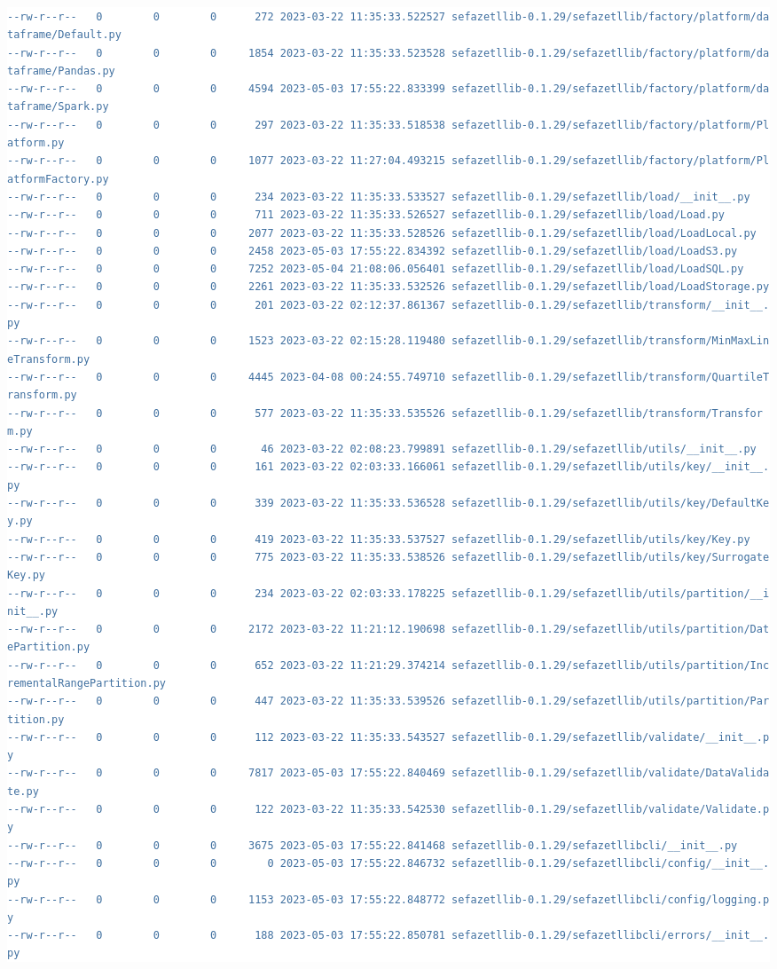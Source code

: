 ```diff
--rw-r--r--   0        0        0      272 2023-03-22 11:35:33.522527 sefazetllib-0.1.29/sefazetllib/factory/platform/dataframe/Default.py
--rw-r--r--   0        0        0     1854 2023-03-22 11:35:33.523528 sefazetllib-0.1.29/sefazetllib/factory/platform/dataframe/Pandas.py
--rw-r--r--   0        0        0     4594 2023-05-03 17:55:22.833399 sefazetllib-0.1.29/sefazetllib/factory/platform/dataframe/Spark.py
--rw-r--r--   0        0        0      297 2023-03-22 11:35:33.518538 sefazetllib-0.1.29/sefazetllib/factory/platform/Platform.py
--rw-r--r--   0        0        0     1077 2023-03-22 11:27:04.493215 sefazetllib-0.1.29/sefazetllib/factory/platform/PlatformFactory.py
--rw-r--r--   0        0        0      234 2023-03-22 11:35:33.533527 sefazetllib-0.1.29/sefazetllib/load/__init__.py
--rw-r--r--   0        0        0      711 2023-03-22 11:35:33.526527 sefazetllib-0.1.29/sefazetllib/load/Load.py
--rw-r--r--   0        0        0     2077 2023-03-22 11:35:33.528526 sefazetllib-0.1.29/sefazetllib/load/LoadLocal.py
--rw-r--r--   0        0        0     2458 2023-05-03 17:55:22.834392 sefazetllib-0.1.29/sefazetllib/load/LoadS3.py
--rw-r--r--   0        0        0     7252 2023-05-04 21:08:06.056401 sefazetllib-0.1.29/sefazetllib/load/LoadSQL.py
--rw-r--r--   0        0        0     2261 2023-03-22 11:35:33.532526 sefazetllib-0.1.29/sefazetllib/load/LoadStorage.py
--rw-r--r--   0        0        0      201 2023-03-22 02:12:37.861367 sefazetllib-0.1.29/sefazetllib/transform/__init__.py
--rw-r--r--   0        0        0     1523 2023-03-22 02:15:28.119480 sefazetllib-0.1.29/sefazetllib/transform/MinMaxLineTransform.py
--rw-r--r--   0        0        0     4445 2023-04-08 00:24:55.749710 sefazetllib-0.1.29/sefazetllib/transform/QuartileTransform.py
--rw-r--r--   0        0        0      577 2023-03-22 11:35:33.535526 sefazetllib-0.1.29/sefazetllib/transform/Transform.py
--rw-r--r--   0        0        0       46 2023-03-22 02:08:23.799891 sefazetllib-0.1.29/sefazetllib/utils/__init__.py
--rw-r--r--   0        0        0      161 2023-03-22 02:03:33.166061 sefazetllib-0.1.29/sefazetllib/utils/key/__init__.py
--rw-r--r--   0        0        0      339 2023-03-22 11:35:33.536528 sefazetllib-0.1.29/sefazetllib/utils/key/DefaultKey.py
--rw-r--r--   0        0        0      419 2023-03-22 11:35:33.537527 sefazetllib-0.1.29/sefazetllib/utils/key/Key.py
--rw-r--r--   0        0        0      775 2023-03-22 11:35:33.538526 sefazetllib-0.1.29/sefazetllib/utils/key/SurrogateKey.py
--rw-r--r--   0        0        0      234 2023-03-22 02:03:33.178225 sefazetllib-0.1.29/sefazetllib/utils/partition/__init__.py
--rw-r--r--   0        0        0     2172 2023-03-22 11:21:12.190698 sefazetllib-0.1.29/sefazetllib/utils/partition/DatePartition.py
--rw-r--r--   0        0        0      652 2023-03-22 11:21:29.374214 sefazetllib-0.1.29/sefazetllib/utils/partition/IncrementalRangePartition.py
--rw-r--r--   0        0        0      447 2023-03-22 11:35:33.539526 sefazetllib-0.1.29/sefazetllib/utils/partition/Partition.py
--rw-r--r--   0        0        0      112 2023-03-22 11:35:33.543527 sefazetllib-0.1.29/sefazetllib/validate/__init__.py
--rw-r--r--   0        0        0     7817 2023-05-03 17:55:22.840469 sefazetllib-0.1.29/sefazetllib/validate/DataValidate.py
--rw-r--r--   0        0        0      122 2023-03-22 11:35:33.542530 sefazetllib-0.1.29/sefazetllib/validate/Validate.py
--rw-r--r--   0        0        0     3675 2023-05-03 17:55:22.841468 sefazetllib-0.1.29/sefazetllibcli/__init__.py
--rw-r--r--   0        0        0        0 2023-05-03 17:55:22.846732 sefazetllib-0.1.29/sefazetllibcli/config/__init__.py
--rw-r--r--   0        0        0     1153 2023-05-03 17:55:22.848772 sefazetllib-0.1.29/sefazetllibcli/config/logging.py
--rw-r--r--   0        0        0      188 2023-05-03 17:55:22.850781 sefazetllib-0.1.29/sefazetllibcli/errors/__init__.py
```